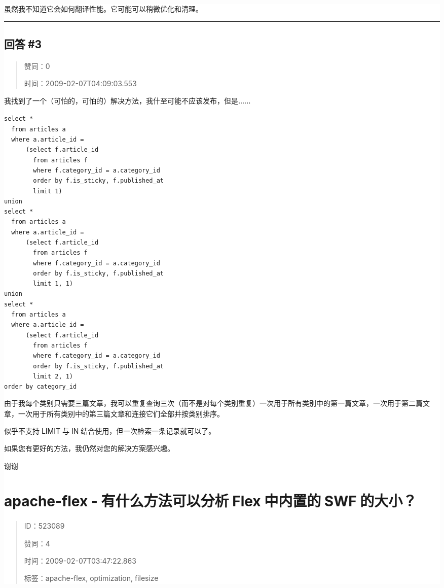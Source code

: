 虽然我不知道它会如何翻译性能。它可能可以稍微优化和清理。

* * *

## 回答 #3

> 赞同：0
> 
> 时间：2009-02-07T04:09:03.553

我找到了一个（可怕的，可怕的）解决方法，我什至可能不应该发布，但是......

```
select *
  from articles a
  where a.article_id =
      (select f.article_id
        from articles f
        where f.category_id = a.category_id
        order by f.is_sticky, f.published_at
        limit 1)
union
select *
  from articles a
  where a.article_id =
      (select f.article_id
        from articles f
        where f.category_id = a.category_id
        order by f.is_sticky, f.published_at
        limit 1, 1)
union
select *
  from articles a
  where a.article_id =
      (select f.article_id
        from articles f
        where f.category_id = a.category_id
        order by f.is_sticky, f.published_at
        limit 2, 1)
order by category_id 
```

由于我每个类别只需要三篇文章，我可以重复查询三次（而不是对每个类别重复）一次用于所有类别中的第一篇文章，一次用于第二篇文章，一次用于所有类别中的第三篇文章和连接它们全部并按类别排序。

似乎不支持 LIMIT 与 IN 结合使用，但一次检索一条记录就可以了。

如果您有更好的方法，我仍然对您的解决方案感兴趣。

谢谢

# apache-flex - 有什么方法可以分析 Flex 中内置的 SWF 的大小？

> ID：523089
> 
> 赞同：4
> 
> 时间：2009-02-07T03:47:22.863
> 
> 标签：apache-flex, optimization, filesize
